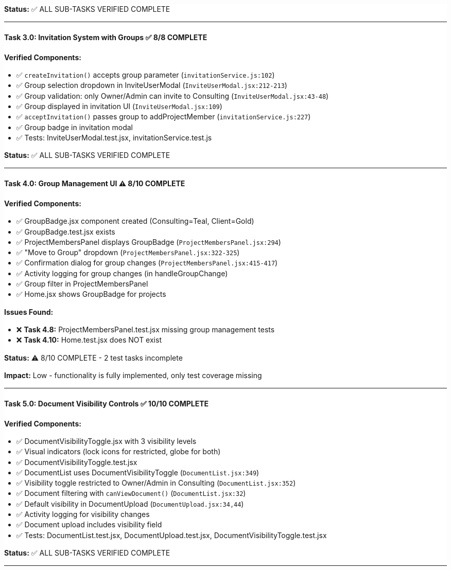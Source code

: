 **Status:** ✅ ALL SUB-TASKS VERIFIED COMPLETE

---

#### Task 3.0: Invitation System with Groups ✅ 8/8 COMPLETE
**Verified Components:**
- ✅ `createInvitation()` accepts group parameter (`invitationService.js:102`)
- ✅ Group selection dropdown in InviteUserModal (`InviteUserModal.jsx:212-213`)
- ✅ Group validation: only Owner/Admin can invite to Consulting (`InviteUserModal.jsx:43-48`)
- ✅ Group displayed in invitation UI (`InviteUserModal.jsx:109`)
- ✅ `acceptInvitation()` passes group to addProjectMember (`invitationService.js:227`)
- ✅ Group badge in invitation modal
- ✅ Tests: InviteUserModal.test.jsx, invitationService.test.js

**Status:** ✅ ALL SUB-TASKS VERIFIED COMPLETE

---

#### Task 4.0: Group Management UI ⚠️ 8/10 COMPLETE
**Verified Components:**
- ✅ GroupBadge.jsx component created (Consulting=Teal, Client=Gold)
- ✅ GroupBadge.test.jsx exists
- ✅ ProjectMembersPanel displays GroupBadge (`ProjectMembersPanel.jsx:294`)
- ✅ "Move to Group" dropdown (`ProjectMembersPanel.jsx:322-325`)
- ✅ Confirmation dialog for group changes (`ProjectMembersPanel.jsx:415-417`)
- ✅ Activity logging for group changes (in handleGroupChange)
- ✅ Group filter in ProjectMembersPanel
- ✅ Home.jsx shows GroupBadge for projects

**Issues Found:**
- ❌ **Task 4.8:** ProjectMembersPanel.test.jsx missing group management tests
- ❌ **Task 4.10:** Home.test.jsx does NOT exist

**Status:** ⚠️ 8/10 COMPLETE - 2 test tasks incomplete

**Impact:** Low - functionality is fully implemented, only test coverage missing

---

#### Task 5.0: Document Visibility Controls ✅ 10/10 COMPLETE
**Verified Components:**
- ✅ DocumentVisibilityToggle.jsx with 3 visibility levels
- ✅ Visual indicators (lock icons for restricted, globe for both)
- ✅ DocumentVisibilityToggle.test.jsx
- ✅ DocumentList uses DocumentVisibilityToggle (`DocumentList.jsx:349`)
- ✅ Visibility toggle restricted to Owner/Admin in Consulting (`DocumentList.jsx:352`)
- ✅ Document filtering with `canViewDocument()` (`DocumentList.jsx:32`)
- ✅ Default visibility in DocumentUpload (`DocumentUpload.jsx:34,44`)
- ✅ Activity logging for visibility changes
- ✅ Document upload includes visibility field
- ✅ Tests: DocumentList.test.jsx, DocumentUpload.test.jsx, DocumentVisibilityToggle.test.jsx

**Status:** ✅ ALL SUB-TASKS VERIFIED COMPLETE

---
